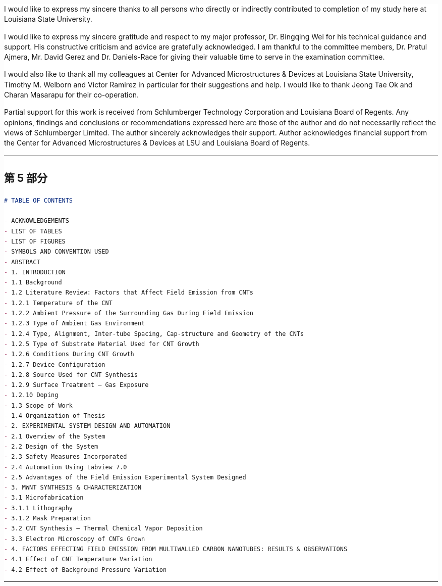 I would like to express my sincere thanks to all persons who directly or indirectly contributed to completion of my study here at Louisiana State University.

I would like to express my sincere gratitude and respect to my major professor, Dr. Bingqing Wei for his technical guidance and support. His constructive criticism and advice are gratefully acknowledged. I am thankful to the committee members, Dr. Pratul Ajmera, Mr. David Gerez and Dr. Daniels-Race for giving their valuable time to serve in the examination committee.

I would also like to thank all my colleagues at Center for Advanced Microstructures & Devices at Louisiana State University, Timothy M. Welborn and Victor Ramirez in particular for their suggestions and help. I would like to thank Jeong Tae Ok and Charan Masarapu for their co-operation.

Partial support for this work is received from Schlumberger Technology Corporation and Louisiana Board of Regents. Any opinions, findings and conclusions or recommendations expressed here are those of the author and do not necessarily reflect the views of Schlumberger Limited. The author sincerely acknowledges their support. Author acknowledges financial support from the Center for Advanced Microstructures & Devices at LSU and Louisiana Board of Regents.

---

## 第 5 部分

```markdown
# TABLE OF CONTENTS

- ACKNOWLEDGEMENTS
- LIST OF TABLES
- LIST OF FIGURES
- SYMBOLS AND CONVENTION USED
- ABSTRACT
- 1. INTRODUCTION
- 1.1 Background
- 1.2 Literature Review: Factors that Affect Field Emission from CNTs
- 1.2.1 Temperature of the CNT
- 1.2.2 Ambient Pressure of the Surrounding Gas During Field Emission
- 1.2.3 Type of Ambient Gas Environment
- 1.2.4 Type, Alignment, Inter-tube Spacing, Cap-structure and Geometry of the CNTs
- 1.2.5 Type of Substrate Material Used for CNT Growth
- 1.2.6 Conditions During CNT Growth
- 1.2.7 Device Configuration
- 1.2.8 Source Used for CNT Synthesis
- 1.2.9 Surface Treatment – Gas Exposure
- 1.2.10 Doping
- 1.3 Scope of Work
- 1.4 Organization of Thesis
- 2. EXPERIMENTAL SYSTEM DESIGN AND AUTOMATION
- 2.1 Overview of the System
- 2.2 Design of the System
- 2.3 Safety Measures Incorporated
- 2.4 Automation Using Labview 7.0
- 2.5 Advantages of the Field Emission Experimental System Designed
- 3. MWNT SYNTHESIS & CHARACTERIZATION
- 3.1 Microfabrication
- 3.1.1 Lithography
- 3.1.2 Mask Preparation
- 3.2 CNT Synthesis – Thermal Chemical Vapor Deposition
- 3.3 Electron Microscopy of CNTs Grown
- 4. FACTORS EFFECTING FIELD EMISSION FROM MULTIWALLED CARBON NANOTUBES: RESULTS & OBSERVATIONS
- 4.1 Effect of CNT Temperature Variation
- 4.2 Effect of Background Pressure Variation
```

---
